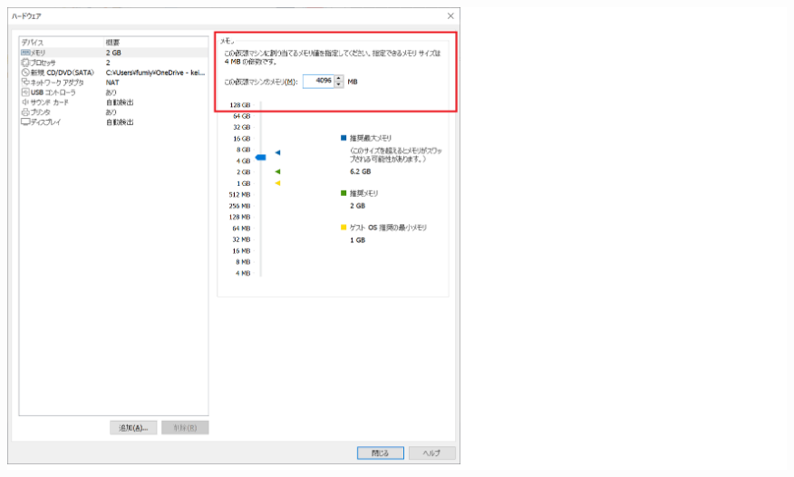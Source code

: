 <img src='https://raw.githubusercontent.com/Decwest/introduction-to-ros/main/environment/vmware/install-ubuntu/fig/8.png' width="500" >

